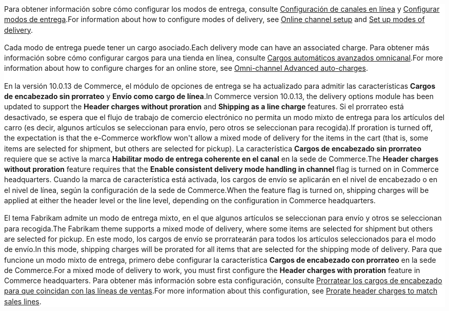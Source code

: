 <span data-ttu-id="beaee-109">Para obtener información sobre cómo configurar los modos de entrega, consulte [Configuración de canales en línea](channel-setup-online.md) y [Configurar modos de entrega](/dynamicsax-2012/appuser-itpro/set-up-modes-of-delivery).</span><span class="sxs-lookup"><span data-stu-id="beaee-109">For information about how to configure modes of delivery, see [Online channel setup](channel-setup-online.md) and [Set up modes of delivery](/dynamicsax-2012/appuser-itpro/set-up-modes-of-delivery).</span></span>

<span data-ttu-id="beaee-110">Cada modo de entrega puede tener un cargo asociado.</span><span class="sxs-lookup"><span data-stu-id="beaee-110">Each delivery mode can have an associated charge.</span></span> <span data-ttu-id="beaee-111">Para obtener más información sobre cómo configurar cargos para una tienda en línea, consulte [Cargos automáticos avanzados omnicanal](omni-auto-charges.md).</span><span class="sxs-lookup"><span data-stu-id="beaee-111">For more information about how to configure charges for an online store, see [Omni-channel Advanced auto-charges](omni-auto-charges.md).</span></span>

<span data-ttu-id="beaee-112">En la versión 10.0.13 de Commerce, el módulo de opciones de entrega se ha actualizado para admitir las características **Cargos de encabezado sin prorrateo** y **Envío como cargo de línea**.</span><span class="sxs-lookup"><span data-stu-id="beaee-112">In Commerce version 10.0.13, the delivery options module has been updated to support the **Header charges without proration** and **Shipping as a line charge** features.</span></span> <span data-ttu-id="beaee-113">Si el prorrateo está desactivado, se espera que el flujo de trabajo de comercio electrónico no permita un modo mixto de entrega para los artículos del carro (es decir, algunos artículos se seleccionan para envío, pero otros se seleccionan para recogida).</span><span class="sxs-lookup"><span data-stu-id="beaee-113">If proration is turned off, the expectation is that the e-Commerce workflow won't allow a mixed mode of delivery for the items in the cart (that is, some items are selected for shipment, but others are selected for pickup).</span></span> <span data-ttu-id="beaee-114">La característica **Cargos de encabezado sin prorrateo** requiere que se active la marca **Habilitar modo de entrega coherente en el canal** en la sede de Commerce.</span><span class="sxs-lookup"><span data-stu-id="beaee-114">The **Header charges without proration** feature requires that the **Enable consistent delivery mode handling in channel** flag is turned on in Commerce headquarters.</span></span> <span data-ttu-id="beaee-115">Cuando la marca de característica está activada, los cargos de envío se aplicarán en el nivel de encabezado o en el nivel de línea, según la configuración de la sede de Commerce.</span><span class="sxs-lookup"><span data-stu-id="beaee-115">When the feature flag is turned on, shipping charges will be applied at either the header level or the line level, depending on the configuration in Commerce headquarters.</span></span>

<span data-ttu-id="beaee-116">El tema Fabrikam admite un modo de entrega mixto, en el que algunos artículos se seleccionan para envío y otros se seleccionan para recogida.</span><span class="sxs-lookup"><span data-stu-id="beaee-116">The Fabrikam theme supports a mixed mode of delivery, where some items are selected for shipment but others are selected for pickup.</span></span> <span data-ttu-id="beaee-117">En este modo, los cargos de envío se prorratearán para todos los artículos seleccionados para el modo de envío.</span><span class="sxs-lookup"><span data-stu-id="beaee-117">In this mode, shipping charges will be prorated for all items that are selected for the shipping mode of delivery.</span></span> <span data-ttu-id="beaee-118">Para que funcione un modo mixto de entrega, primero debe configurar la característica **Cargos de encabezado con prorrateo** en la sede de Commerce.</span><span class="sxs-lookup"><span data-stu-id="beaee-118">For a mixed mode of delivery to work, you must first configure the **Header charges with proration** feature in Commerce headquarters.</span></span> <span data-ttu-id="beaee-119">Para obtener más información sobre esta configuración, consulte [Prorratear los cargos de encabezado para que coincidan con las líneas de ventas](pro-rate-charges-matching-lines.md).</span><span class="sxs-lookup"><span data-stu-id="beaee-119">For more information about this configuration, see [Prorate header charges to match sales lines](pro-rate-charges-matching-lines.md).</span></span>
